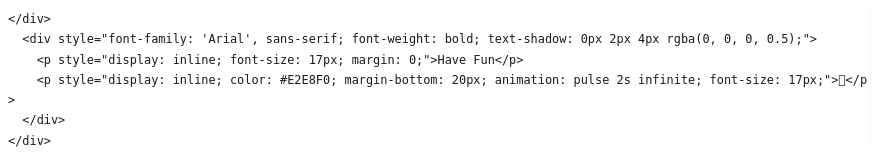     </div>
      <div style="font-family: 'Arial', sans-serif; font-weight: bold; text-shadow: 0px 2px 4px rgba(0, 0, 0, 0.5);">
        <p style="display: inline; font-size: 17px; margin: 0;">Have Fun</p>
        <p style="display: inline; color: #E2E8F0; margin-bottom: 20px; animation: pulse 2s infinite; font-size: 17px;">💖</p>
      </div>
    </div>
  </body>
</html>
